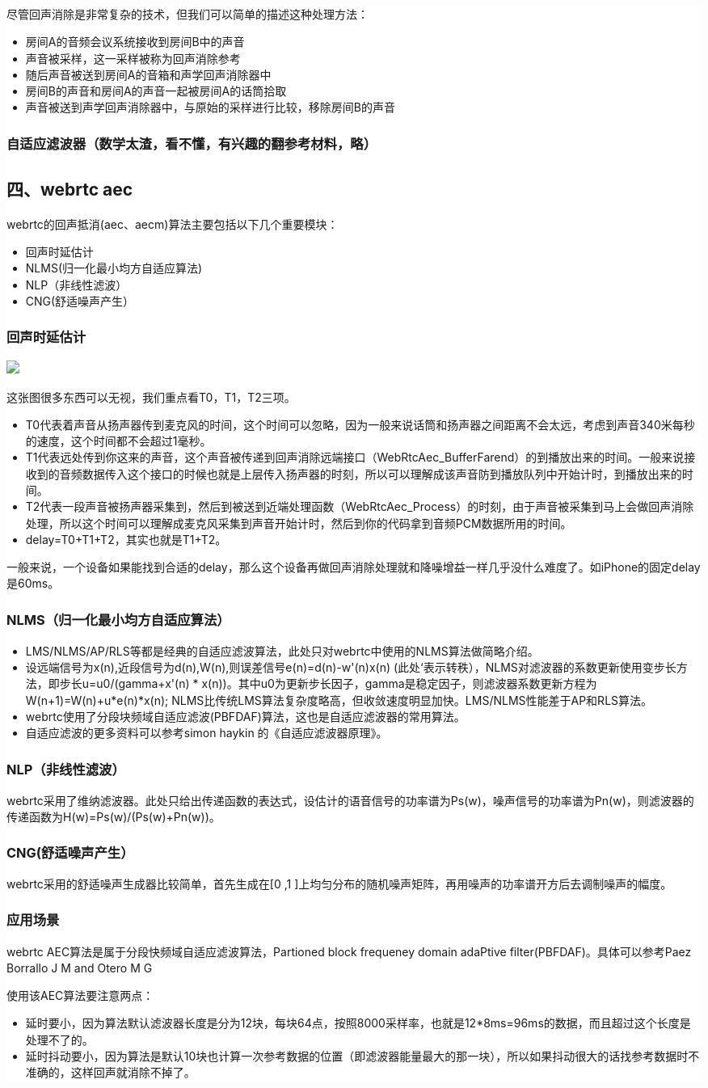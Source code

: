尽管回声消除是非常复杂的技术，但我们可以简单的描述这种处理方法：
+ 房间A的音频会议系统接收到房间B中的声音
+ 声音被采样，这一采样被称为回声消除参考
+ 随后声音被送到房间A的音箱和声学回声消除器中
+ 房间B的声音和房间A的声音一起被房间A的话筒拾取
+ 声音被送到声学回声消除器中，与原始的采样进行比较，移除房间B的声音

### 自适应滤波器（数学太渣，看不懂，有兴趣的翻参考材料，略）

## 四、webrtc aec
webrtc的回声抵消(aec、aecm)算法主要包括以下几个重要模块：
+ 回声时延估计 
+ NLMS(归一化最小均方自适应算法) 
+ NLP（非线性滤波） 
+ CNG(舒适噪声产生）

### 回声时延估计
![](http://ooid5jqhw.bkt.clouddn.com/echo4.jpg)

这张图很多东西可以无视，我们重点看T0，T1，T2三项。
+ T0代表着声音从扬声器传到麦克风的时间，这个时间可以忽略，因为一般来说话筒和扬声器之间距离不会太远，考虑到声音340米每秒的速度，这个时间都不会超过1毫秒。
+ T1代表远处传到你这来的声音，这个声音被传递到回声消除远端接口（WebRtcAec_BufferFarend）的到播放出来的时间。一般来说接收到的音频数据传入这个接口的时候也就是上层传入扬声器的时刻，所以可以理解成该声音防到播放队列中开始计时，到播放出来的时间。
+ T2代表一段声音被扬声器采集到，然后到被送到近端处理函数（WebRtcAec_Process）的时刻，由于声音被采集到马上会做回声消除处理，所以这个时间可以理解成麦克风采集到声音开始计时，然后到你的代码拿到音频PCM数据所用的时间。
+ delay=T0+T1+T2，其实也就是T1+T2。

一般来说，一个设备如果能找到合适的delay，那么这个设备再做回声消除处理就和降噪增益一样几乎没什么难度了。如iPhone的固定delay是60ms。

### NLMS（归一化最小均方自适应算法）
+ LMS/NLMS/AP/RLS等都是经典的自适应滤波算法，此处只对webrtc中使用的NLMS算法做简略介绍。
+ 设远端信号为x(n),近段信号为d(n),W(n),则误差信号e(n)=d(n)-w'(n)x(n)  (此处‘表示转秩），NLMS对滤波器的系数更新使用变步长方法，即步长u=u0/(gamma+x'(n) \* x(n))。其中u0为更新步长因子，gamma是稳定因子，则滤波器系数更新方程为 W(n+1)=W(n)+u\*e(n)\*x(n);  NLMS比传统LMS算法复杂度略高，但收敛速度明显加快。LMS/NLMS性能差于AP和RLS算法。
+ webrtc使用了分段块频域自适应滤波(PBFDAF)算法，这也是自适应滤波器的常用算法。
+ 自适应滤波的更多资料可以参考simon haykin 的《自适应滤波器原理》。

### NLP（非线性滤波）
webrtc采用了维纳滤波器。此处只给出传递函数的表达式，设估计的语音信号的功率谱为Ps(w)，噪声信号的功率谱为Pn(w)，则滤波器的传递函数为H(w)=Ps(w)/(Ps(w)+Pn(w))。

### CNG(舒适噪声产生）
webrtc采用的舒适噪声生成器比较简单，首先生成在[0 ,1 ]上均匀分布的随机噪声矩阵，再用噪声的功率谱开方后去调制噪声的幅度。

### 应用场景
webrtc AEC算法是属于分段快频域自适应滤波算法，Partioned block frequeney domain adaPtive filter(PBFDAF)。具体可以参考Paez Borrallo J M and Otero M G

使用该AEC算法要注意两点：
+ 延时要小，因为算法默认滤波器长度是分为12块，每块64点，按照8000采样率，也就是12\*8ms=96ms的数据，而且超过这个长度是处理不了的。
+ 延时抖动要小，因为算法是默认10块也计算一次参考数据的位置（即滤波器能量最大的那一块），所以如果抖动很大的话找参考数据时不准确的，这样回声就消除不掉了。
